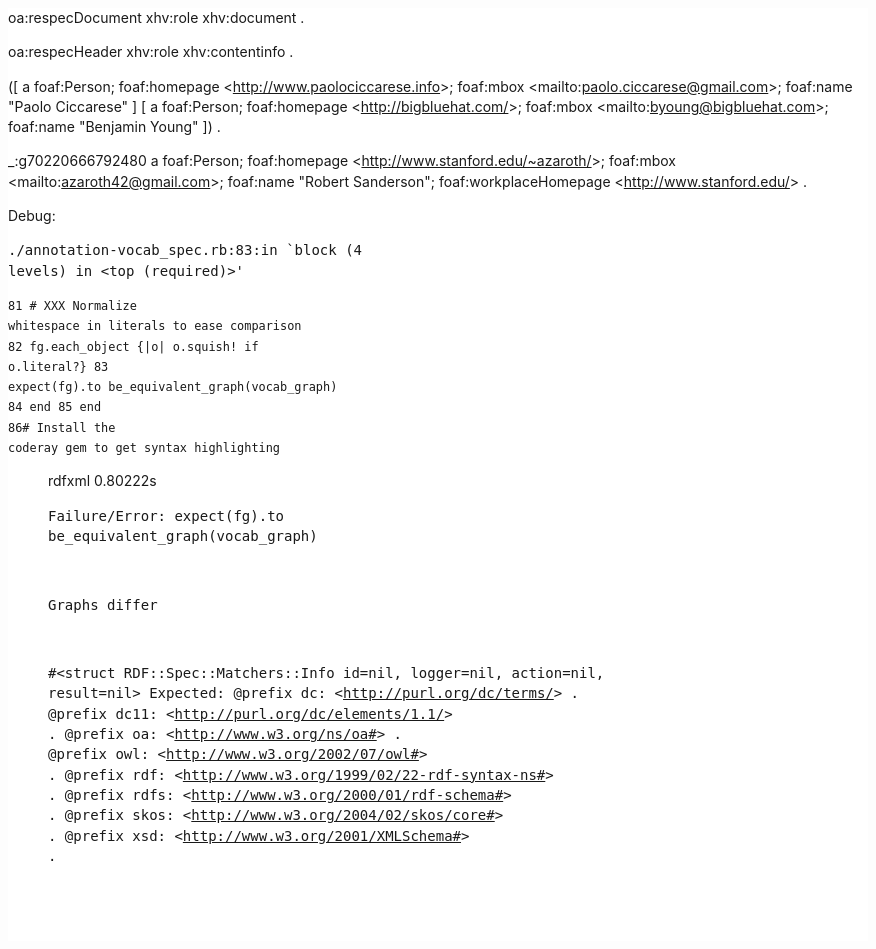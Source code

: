   oa:respecDocument xhv:role xhv:document .

  oa:respecHeader xhv:role xhv:contentinfo .

  ([
     a foaf:Person;
     foaf:homepage &lt;http://www.paolociccarese.info&gt;;
     foaf:mbox &lt;mailto:paolo.ciccarese@gmail.com&gt;;
     foaf:name &quot;Paolo Ciccarese&quot;
   ] [
     a foaf:Person;
     foaf:homepage &lt;http://bigbluehat.com/&gt;;
     foaf:mbox &lt;mailto:byoung@bigbluehat.com&gt;;
     foaf:name &quot;Benjamin Young&quot;
   ]) .

  _:g70220666792480 a foaf:Person;
     foaf:homepage &lt;http://www.stanford.edu/~azaroth/&gt;;
     foaf:mbox &lt;mailto:azaroth42@gmail.com&gt;;
     foaf:name &quot;Robert Sanderson&quot;;
     foaf:workplaceHomepage &lt;http://www.stanford.edu/&gt; .

  Debug:</pre></div>
        <div class="backtrace"><pre>./annotation-vocab_spec.rb:83:in `block (4 levels) in &lt;top (required)&gt;&#39;</pre></div>
    <pre class="ruby"><code><span class="linenum">81</span>        # XXX Normalize whitespace in literals to ease comparison
<span class="linenum">82</span>        fg.each_object {|o| o.squish! if o.literal?}
<span class="offending"><span class="linenum">83</span>        expect(fg).to be_equivalent_graph(vocab_graph)</span>
<span class="linenum">84</span>      end
<span class="linenum">85</span>    end
<span class="linenum">86</span><span class="comment"># Install the coderay gem to get syntax highlighting</span></code></pre>
      </div>
    </dd>
    <script type="text/javascript">moveProgressBar('45.0');</script>
    <dd class="example failed">
      <span class="failed_spec_name">rdfxml</span>
      <span class="duration">0.80222s</span>
      <div class="failure" id="failure_2">
        <div class="message"><pre>Failure/Error: expect(fg).to be_equivalent_graph(vocab_graph)

  Graphs differ

  #&lt;struct RDF::Spec::Matchers::Info id=nil, logger=nil, action=nil, result=nil&gt;
  Expected:
  @prefix dc: &lt;http://purl.org/dc/terms/&gt; .
  @prefix dc11: &lt;http://purl.org/dc/elements/1.1/&gt; .
  @prefix oa: &lt;http://www.w3.org/ns/oa#&gt; .
  @prefix owl: &lt;http://www.w3.org/2002/07/owl#&gt; .
  @prefix rdf: &lt;http://www.w3.org/1999/02/22-rdf-syntax-ns#&gt; .
  @prefix rdfs: &lt;http://www.w3.org/2000/01/rdf-schema#&gt; .
  @prefix skos: &lt;http://www.w3.org/2004/02/skos/core#&gt; .
  @prefix xsd: &lt;http://www.w3.org/2001/XMLSchema#&gt; .
